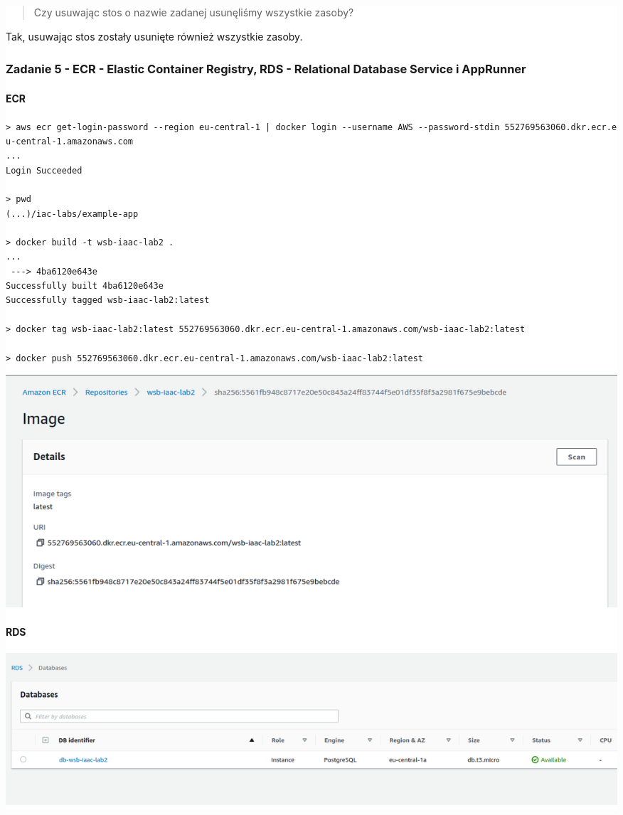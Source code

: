 > Czy usuwając stos o nazwie zadanej usunęliśmy wszystkie zasoby?

Tak, usuwając stos zostały usunięte również wszystkie zasoby.

### Zadanie 5 - ECR - Elastic Container Registry, RDS - Relational Database Service i AppRunner

#### ECR

```
> aws ecr get-login-password --region eu-central-1 | docker login --username AWS --password-stdin 552769563060.dkr.ecr.eu-central-1.amazonaws.com
...
Login Succeeded

> pwd
(...)/iac-labs/example-app

> docker build -t wsb-iaac-lab2 .
...
 ---> 4ba6120e643e
Successfully built 4ba6120e643e
Successfully tagged wsb-iaac-lab2:latest

> docker tag wsb-iaac-lab2:latest 552769563060.dkr.ecr.eu-central-1.amazonaws.com/wsb-iaac-lab2:latest

> docker push 552769563060.dkr.ecr.eu-central-1.amazonaws.com/wsb-iaac-lab2:latest
```

![](img/03.png)

#### RDS

![](img/04.png)
